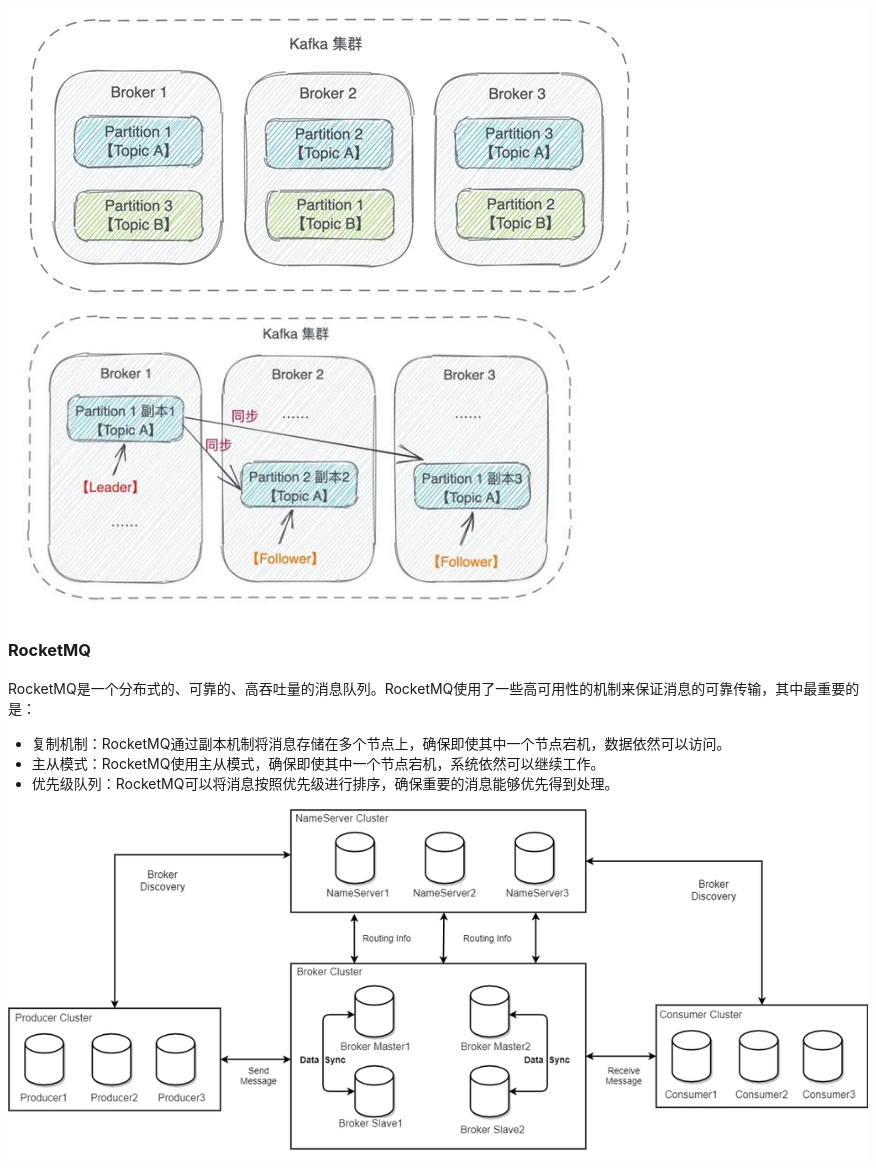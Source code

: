![img](MQ-MessageQueue.assets/a8014c086e061d958f4a588d32dcf2da62d9ca2f.jpeg)<img src="MQ-MessageQueue.assets/aa18972bd40735fae282df5ddc79f7b80e240893.jpeg" alt="img" style="zoom:90%;" />

### RocketMQ

RocketMQ是一个分布式的、可靠的、高吞吐量的消息队列。RocketMQ使用了一些高可用性的机制来保证消息的可靠传输，其中最重要的是：

- 复制机制：RocketMQ通过副本机制将消息存储在多个节点上，确保即使其中一个节点宕机，数据依然可以访问。
- 主从模式：RocketMQ使用主从模式，确保即使其中一个节点宕机，系统依然可以继续工作。
- 优先级队列：RocketMQ可以将消息按照优先级进行排序，确保重要的消息能够优先得到处理。

![image-20240721164739153](MQ-MessageQueue.assets/image-20240721164739153.png)
